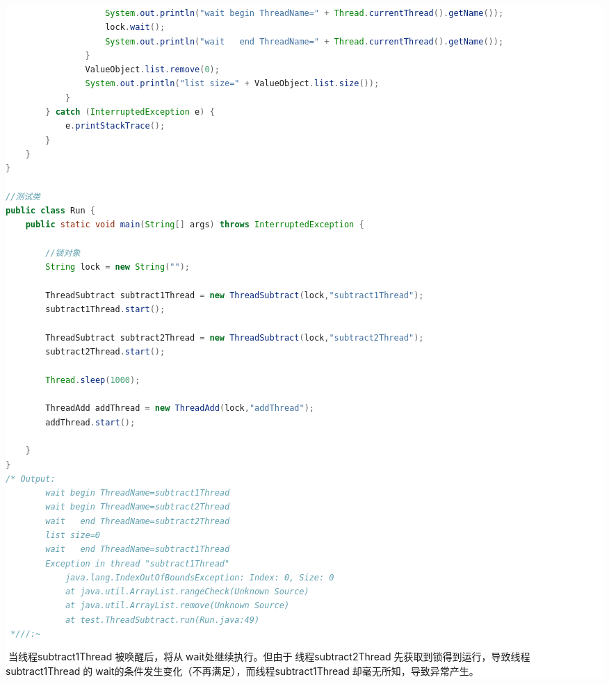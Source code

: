 ``` java
					System.out.println("wait begin ThreadName=" + Thread.currentThread().getName());
					lock.wait();
					System.out.println("wait   end ThreadName=" + Thread.currentThread().getName());
				}
				ValueObject.list.remove(0);
				System.out.println("list size=" + ValueObject.list.size());
			}
		} catch (InterruptedException e) {
			e.printStackTrace();
		}
	}
}

//测试类
public class Run {
	public static void main(String[] args) throws InterruptedException {

		//锁对象
		String lock = new String("");

		ThreadSubtract subtract1Thread = new ThreadSubtract(lock,"subtract1Thread");
		subtract1Thread.start();

		ThreadSubtract subtract2Thread = new ThreadSubtract(lock,"subtract2Thread");
		subtract2Thread.start();

		Thread.sleep(1000);

		ThreadAdd addThread = new ThreadAdd(lock,"addThread");
		addThread.start();

	}
}
/* Output: 
        wait begin ThreadName=subtract1Thread
        wait begin ThreadName=subtract2Thread
        wait   end ThreadName=subtract2Thread
        list size=0
        wait   end ThreadName=subtract1Thread
        Exception in thread "subtract1Thread"
            java.lang.IndexOutOfBoundsException: Index: 0, Size: 0
	        at java.util.ArrayList.rangeCheck(Unknown Source)
        	at java.util.ArrayList.remove(Unknown Source)
        	at test.ThreadSubtract.run(Run.java:49)
 *///:~

```

​	当线程subtract1Thread 被唤醒后，将从 wait处继续执行。但由于 线程subtract2Thread 先获取到锁得到运行，导致线程subtract1Thread 的 wait的条件发生变化（不再满足），而线程subtract1Thread 却毫无所知，导致异常产生。
